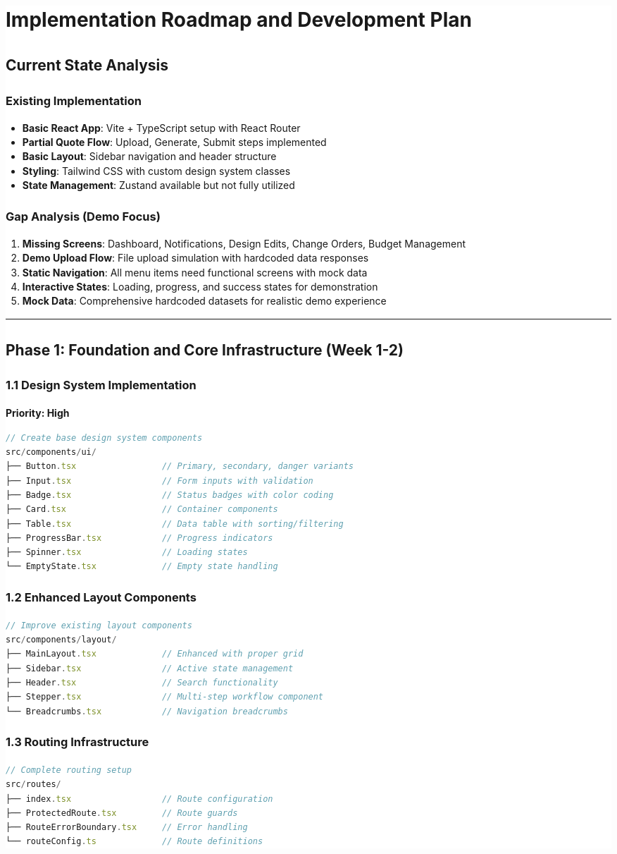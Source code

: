 # Implementation Roadmap and Development Plan

## Current State Analysis

### Existing Implementation
- **Basic React App**: Vite + TypeScript setup with React Router
- **Partial Quote Flow**: Upload, Generate, Submit steps implemented
- **Basic Layout**: Sidebar navigation and header structure
- **Styling**: Tailwind CSS with custom design system classes
- **State Management**: Zustand available but not fully utilized

### Gap Analysis (Demo Focus)
1. **Missing Screens**: Dashboard, Notifications, Design Edits, Change Orders, Budget Management
2. **Demo Upload Flow**: File upload simulation with hardcoded data responses
3. **Static Navigation**: All menu items need functional screens with mock data
4. **Interactive States**: Loading, progress, and success states for demonstration
5. **Mock Data**: Comprehensive hardcoded datasets for realistic demo experience

---

## Phase 1: Foundation and Core Infrastructure (Week 1-2)

### 1.1 Design System Implementation
**Priority: High**
```typescript
// Create base design system components
src/components/ui/
├── Button.tsx                 // Primary, secondary, danger variants
├── Input.tsx                  // Form inputs with validation
├── Badge.tsx                  // Status badges with color coding
├── Card.tsx                   // Container components
├── Table.tsx                  // Data table with sorting/filtering
├── ProgressBar.tsx            // Progress indicators
├── Spinner.tsx                // Loading states
└── EmptyState.tsx             // Empty state handling
```

### 1.2 Enhanced Layout Components
```typescript
// Improve existing layout components
src/components/layout/
├── MainLayout.tsx             // Enhanced with proper grid
├── Sidebar.tsx                // Active state management
├── Header.tsx                 // Search functionality
├── Stepper.tsx                // Multi-step workflow component
└── Breadcrumbs.tsx            // Navigation breadcrumbs
```

### 1.3 Routing Infrastructure
```typescript
// Complete routing setup
src/routes/
├── index.tsx                  // Route configuration
├── ProtectedRoute.tsx         // Route guards
├── RouteErrorBoundary.tsx     // Error handling
└── routeConfig.ts             // Route definitions
```
